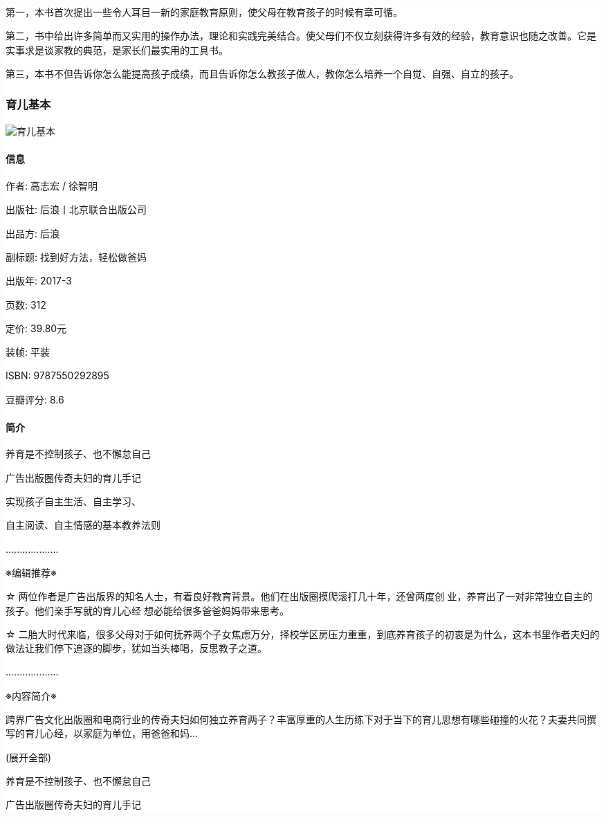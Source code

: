 第一，本书首次提出一些令人耳目一新的家庭教育原则，使父母在教育孩子的时候有章可循。

第二，书中给出许多简单而又实用的操作办法，理论和实践完美结合。使父母们不仅立刻获得许多有效的经验，教育意识也随之改善。它是实事求是谈家教的典范，是家长们最实用的工具书。

第三，本书不但告诉你怎么能提高孩子成绩，而且告诉你怎么教孩子做人，教你怎么培养一个自觉、自强、自立的孩子。



### 育儿基本

![育儿基本](https://img3.doubanio.com/view/subject/l/public/s29201166.jpg)

#### 信息

作者: 高志宏 / 徐智明 

出版社: 后浪丨北京联合出版公司 

出品方: 后浪 

副标题: 找到好方法，轻松做爸妈 

出版年: 2017-3 

页数: 312 

定价: 39.80元 

装帧: 平装 

ISBN: 9787550292895

豆瓣评分: 8.6

#### 简介

养育是不控制孩子、也不懈怠自己

广告出版圈传奇夫妇的育儿手记

实现孩子自主生活、自主学习、

自主阅读、自主情感的基本教养法则

...................

※编辑推荐※

☆ 两位作者是广告出版界的知名人士，有着良好教育背景。他们在出版圈摸爬滚打几十年，还曾两度创 业，养育出了一对非常独立自主的孩子。他们亲手写就的育儿心经 想必能给很多爸爸妈妈带来思考。

☆ 二胎大时代来临，很多父母对于如何抚养两个子女焦虑万分，择校学区房压力重重，到底养育孩子的初衷是为什么，这本书里作者夫妇的做法让我们停下追逐的脚步，犹如当头棒喝，反思教子之道。

...................

※内容简介※

跨界广告文化出版圈和电商行业的传奇夫妇如何独立养育两子？丰富厚重的人生历练下对于当下的育儿思想有哪些碰撞的火花？夫妻共同撰写的育儿心经，以家庭为单位，用爸爸和妈...

(展开全部)

养育是不控制孩子、也不懈怠自己

广告出版圈传奇夫妇的育儿手记
